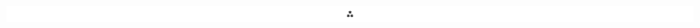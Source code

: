<div style="text-align: center">⁂</div>

[^1]: https://en.wikipedia.org/wiki/Forest_plot

[^2]: https://pmc.ncbi.nlm.nih.gov/articles/PMC1120528/

[^3]: https://pmc.ncbi.nlm.nih.gov/articles/PMC8119923/

[^4]: https://www.metafor-project.org/doku.php/plots:forest_plot

[^5]: https://search.r-project.org/CRAN/refmans/meta/html/forest.meta.html

[^6]: https://www.reddit.com/r/AskStatistics/comments/1bt01h2/forest_plot_for_metaanalysis_in_jamovi/

[^7]: https://pmc.ncbi.nlm.nih.gov/articles/PMC2432114/

[^8]: https://pharmetheus.com/wp-content/uploads/2023/11/Forest-Plot-Handout_231113.pdf

[^9]: https://github.com/kylehamilton/MAJOR

[^10]: https://s4be.cochrane.org/blog/2016/07/11/tutorial-read-forest-plot/

[^11]: https://www.jdentalpanacea.org/html-article/13952

[^12]: https://www.aapd.org/link/e81a282e618142ab9207a6f233ef8b00.aspx

[^13]: https://wviechtb.github.io/metafor/reference/forest.default.html

[^14]: https://rdrr.io/cran/meta/src/R/forest.R

[^15]: https://forum.jamovi.org/viewtopic.php?t=2286

[^16]: https://journals.lww.com/md-journal/fulltext/2022/07080/using_the_forest_plot_to_compare_citation.30.aspx

[^17]: https://mindthegraph.com/blog/what-is-a-forest-plot/

[^18]: https://stackoverflow.com/questions/73939260/forest-plot-using-metafor-in-r-to-remove-overall-estimate-and-wider-scale

[^19]: https://pmc.ncbi.nlm.nih.gov/articles/PMC11878362/

[^20]: https://rdrr.io/cran/metafor/man/forest.html

[^21]: https://www.sciencedirect.com/topics/medicine-and-dentistry/forest-plot

[^22]: https://pt.wikipedia.org/wiki/Forest_plot

[^23]: https://wviechtb.github.io/metafor/reference/forest.html

[^24]: https://www.metafor-project.org/doku.php/plots

[^25]: https://europepmc.org/article/pmc/pmc3296675

[^26]: https://europepmc.org/article/med/33027562

[^27]: https://www.jeehp.org/journal/view.php?number=488

[^28]: https://www.youtube.com/watch?v=Pxs0gl3hRKE

[^29]: http://exercmed.org/journal/view.php?doi=10.26644%2Fem.2017.005

[^30]: https://cjvanlissa.github.io/Doing-Meta-Analysis-in-R/saving-the-forest-plot.html

[^31]: https://docs.jamovi.org

[^32]: https://forum.jamovi.org/viewtopic.php?t=314

[^33]: https://www.jamovi.org/user-manual.html

[^34]: https://www.jamovi.org/news/2017/11/23/new-modules.html

[^35]: https://www.statsmadeasy.com/jamovi-guides

[^36]: https://www.youtube.com/watch?v=wfsrB6S5cr4

[^37]: https://jamovi.readthedocs.io/ar/latest/jmv/jmvReadWrite_read_omv/

[^38]: https://scispace.com/pdf/jamovi-an-easy-to-use-statistical-software-for-the-social-3n3j7xk54t.pdf

[^39]: https://gamlj.github.io
